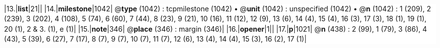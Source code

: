 |13.|__list__|21||
|14.|__milestone__|1042| @__type__ (1042) : tcpmilestone (1042)  •  @__unit__ (1042) : unspecified (1042)  •  @__n__ (1042) : 1 (209), 2 (239), 3 (202), 4 (108), 5 (74), 6 (60), 7 (44), 8 (23), 9 (21), 10 (16), 11 (12), 12 (9), 13 (6), 14 (4), 15 (4), 16 (3), 17 (3), 18 (1), 19 (1), 20 (1), 2 & 3. (1), e (1)|
|15.|__note__|346| @__place__ (346) : margin (346)|
|16.|__opener__|1||
|17.|__p__|1021| @__n__ (438) : 2 (99), 1 (79), 3 (86), 4 (43), 5 (39), 6 (27), 7 (17), 8 (7), 9 (7), 10 (7), 11 (7), 12 (6), 13 (4), 14 (4), 15 (3), 16 (2), 17 (1)|